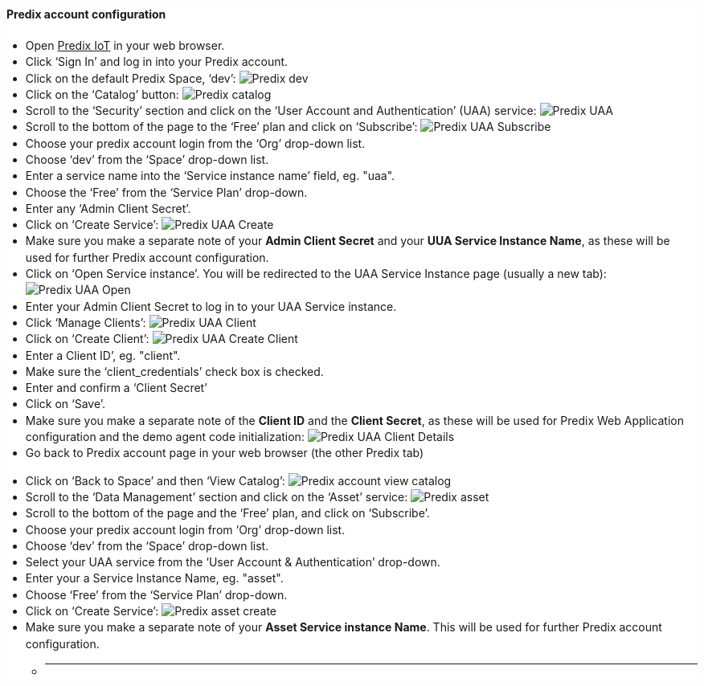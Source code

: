 #### Predix account configuration

- Open [Predix IoT](https://www.predix.io/) in your web browser.
- Click ‘Sign In’ and log in into your Predix account.
- Click on the default Predix Space, ‘dev’:
![Predix dev](http://i.imgur.com/zrGCrHt.png)
- Click on the ‘Catalog’ button:
![Predix catalog](http://i.imgur.com/8YgvOGa.png)
- Scroll to the ‘Security’ section and click on the ‘User Account and Authentication’ (UAA) service:
![Predix UAA](http://i.imgur.com/nylhU7v.png)
- Scroll to the bottom of the page to the ‘Free’ plan and click on ‘Subscribe’:
![Predix UAA Subscribe](http://i.imgur.com/DjDAkOk.png)
- Choose your predix account login from the ‘Org’ drop-down list.
- Choose ‘dev’ from the ‘Space’ drop-down list.
- Enter a service name into the ‘Service instance name’ field, eg. "uaa".
- Choose the ‘Free’ from the ‘Service Plan’ drop-down.
- Enter any ‘Admin Client Secret’.
- Click on ‘Create Service’:
![Predix UAA Create](http://i.imgur.com/dagEvXp.png)
- Make sure you make a separate note of your **Admin Client Secret** and your **UUA Service Instance Name**, as these will be used for further Predix account configuration.
- Click on ‘Open Service instance’. You will be redirected to the UAA Service Instance page (usually a new tab):
![Predix UAA Open](http://i.imgur.com/8RK38LL.png)
- Enter your Admin Client Secret to log in to your UAA Service instance.
- Click ‘Manage Clients’:
![Predix UAA Client](http://i.imgur.com/al15wAj.png)
- Click on ‘Create Client’:
![Predix UAA Create Client](http://i.imgur.com/sV4Xcf5.png)
- Enter a Client ID’<a id=client-id>, eg. "client".
- Make sure the ‘client_credentials’ check box is checked.
- Enter and confirm a ‘Client Secret’<a id=client-secret>
- Click on ‘Save’.
- Make sure you make a separate note of the **Client ID** and the **Client Secret**, as these will be used for Predix Web Application configuration and the demo agent code initialization:
![Predix UAA Client Details](http://i.imgur.com/YJVvwEb.png)
- Go back to Predix account page in your web browser (the other Predix tab)

<a id=repeat-asset-steps>

- Click on ‘Back to Space’ and then ‘View Catalog’:
![Predix account view catalog](http://i.imgur.com/A0xn5ZD.png)
- Scroll to the ‘Data Management’ section and click on the ‘Asset’ service:
![Predix asset](http://i.imgur.com/WSG80E6.png)
- Scroll to the bottom of the page and the ‘Free’ plan, and click on ‘Subscribe’.
- Choose your predix account login from ‘Org’ drop-down list.
- Choose ‘dev’ from the ‘Space’ drop-down list.
- Select your UAA service from the ‘User Account & Authentication’ drop-down.
- Enter your a Service Instance Name, eg. "asset".
- Choose ‘Free’ from the ‘Service Plan’ drop-down.
- Click on ‘Create Service’:
![Predix asset create](http://i.imgur.com/LOSi0yz.png)
- Make sure you make a separate note of your **Asset Service instance Name**. This will be used for further Predix account configuration.
  - ****